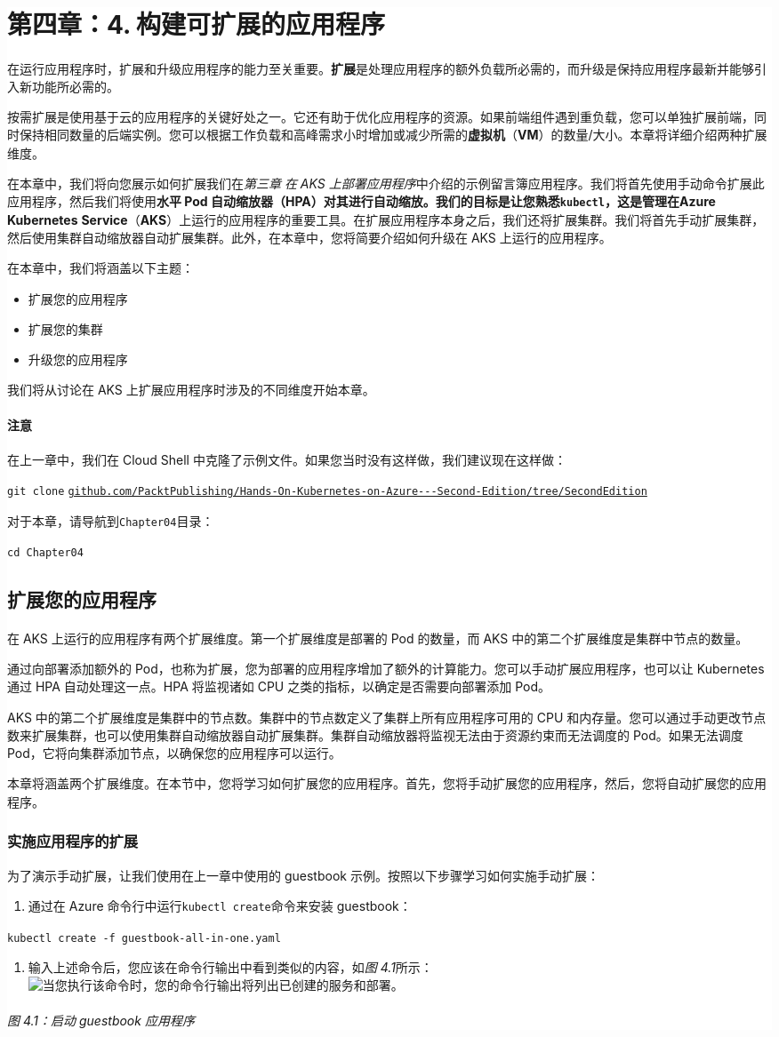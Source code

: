 # 第四章：4\. 构建可扩展的应用程序

在运行应用程序时，扩展和升级应用程序的能力至关重要。**扩展**是处理应用程序的额外负载所必需的，而升级是保持应用程序最新并能够引入新功能所必需的。

按需扩展是使用基于云的应用程序的关键好处之一。它还有助于优化应用程序的资源。如果前端组件遇到重负载，您可以单独扩展前端，同时保持相同数量的后端实例。您可以根据工作负载和高峰需求小时增加或减少所需的**虚拟机**（**VM**）的数量/大小。本章将详细介绍两种扩展维度。

在本章中，我们将向您展示如何扩展我们在*第三章* *在 AKS 上部署应用程序*中介绍的示例留言簿应用程序。我们将首先使用手动命令扩展此应用程序，然后我们将使用**水平 Pod 自动缩放器（HPA）**对其进行自动缩放。我们的目标是让您熟悉`kubectl`，这是管理在**Azure Kubernetes** **Service**（**AKS**）上运行的应用程序的重要工具。在扩展应用程序本身之后，我们还将扩展集群。我们将首先手动扩展集群，然后使用集群自动缩放器自动扩展集群。此外，在本章中，您将简要介绍如何升级在 AKS 上运行的应用程序。

在本章中，我们将涵盖以下主题：

+   扩展您的应用程序

+   扩展您的集群

+   升级您的应用程序

我们将从讨论在 AKS 上扩展应用程序时涉及的不同维度开始本章。

#### 注意

在上一章中，我们在 Cloud Shell 中克隆了示例文件。如果您当时没有这样做，我们建议现在这样做：

`git clone` [`github.com/PacktPublishing/Hands-On-Kubernetes-on-Azure---Second-Edition/tree/SecondEdition`](https://github.com/PacktPublishing/Hands-On-Kubernetes-on-Azure---Second-Edition/tree/SecondEdition)

对于本章，请导航到`Chapter04`目录：

`cd Chapter04`

## 扩展您的应用程序

在 AKS 上运行的应用程序有两个扩展维度。第一个扩展维度是部署的 Pod 的数量，而 AKS 中的第二个扩展维度是集群中节点的数量。

通过向部署添加额外的 Pod，也称为扩展，您为部署的应用程序增加了额外的计算能力。您可以手动扩展应用程序，也可以让 Kubernetes 通过 HPA 自动处理这一点。HPA 将监视诸如 CPU 之类的指标，以确定是否需要向部署添加 Pod。

AKS 中的第二个扩展维度是集群中的节点数。集群中的节点数定义了集群上所有应用程序可用的 CPU 和内存量。您可以通过手动更改节点数来扩展集群，也可以使用集群自动缩放器自动扩展集群。集群自动缩放器将监视无法由于资源约束而无法调度的 Pod。如果无法调度 Pod，它将向集群添加节点，以确保您的应用程序可以运行。

本章将涵盖两个扩展维度。在本节中，您将学习如何扩展您的应用程序。首先，您将手动扩展您的应用程序，然后，您将自动扩展您的应用程序。

### 实施应用程序的扩展

为了演示手动扩展，让我们使用在上一章中使用的 guestbook 示例。按照以下步骤学习如何实施手动扩展：

1.  通过在 Azure 命令行中运行`kubectl create`命令来安装 guestbook：

```
kubectl create -f guestbook-all-in-one.yaml
```

1.  输入上述命令后，您应该在命令行输出中看到类似的内容，如*图 4.1*所示：![当您执行该命令时，您的命令行输出将列出已创建的服务和部署。](img/Figure_4.1.jpg)

###### 图 4.1：启动 guestbook 应用程序
